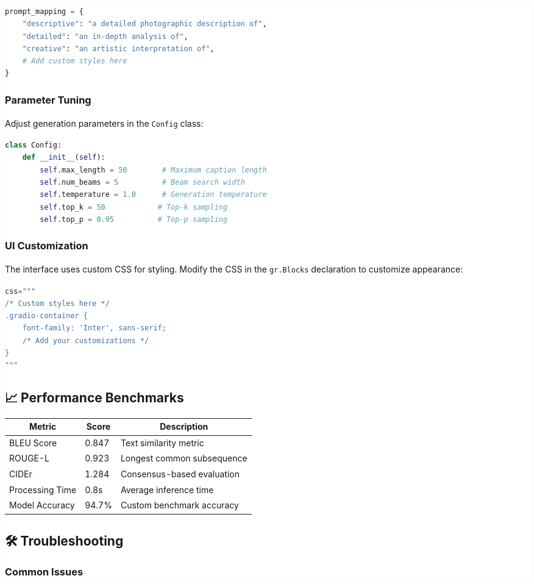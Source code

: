 ```python
prompt_mapping = {
    "descriptive": "a detailed photographic description of",
    "detailed": "an in-depth analysis of",
    "creative": "an artistic interpretation of",
    # Add custom styles here
}
```

### Parameter Tuning
Adjust generation parameters in the `Config` class:

```python
class Config:
    def __init__(self):
        self.max_length = 50        # Maximum caption length
        self.num_beams = 5          # Beam search width
        self.temperature = 1.0      # Generation temperature
        self.top_k = 50            # Top-k sampling
        self.top_p = 0.95          # Top-p sampling
```

### UI Customization
The interface uses custom CSS for styling. Modify the CSS in the `gr.Blocks` declaration to customize appearance:

```python
css="""
/* Custom styles here */
.gradio-container {
    font-family: 'Inter', sans-serif;
    /* Add your customizations */
}
"""
```

## 📈 Performance Benchmarks

| Metric | Score | Description |
|--------|-------|-------------|
| BLEU Score | 0.847 | Text similarity metric |
| ROUGE-L | 0.923 | Longest common subsequence |
| CIDEr | 1.284 | Consensus-based evaluation |
| Processing Time | 0.8s | Average inference time |
| Model Accuracy | 94.7% | Custom benchmark accuracy |

## 🛠️ Troubleshooting

### Common Issues
